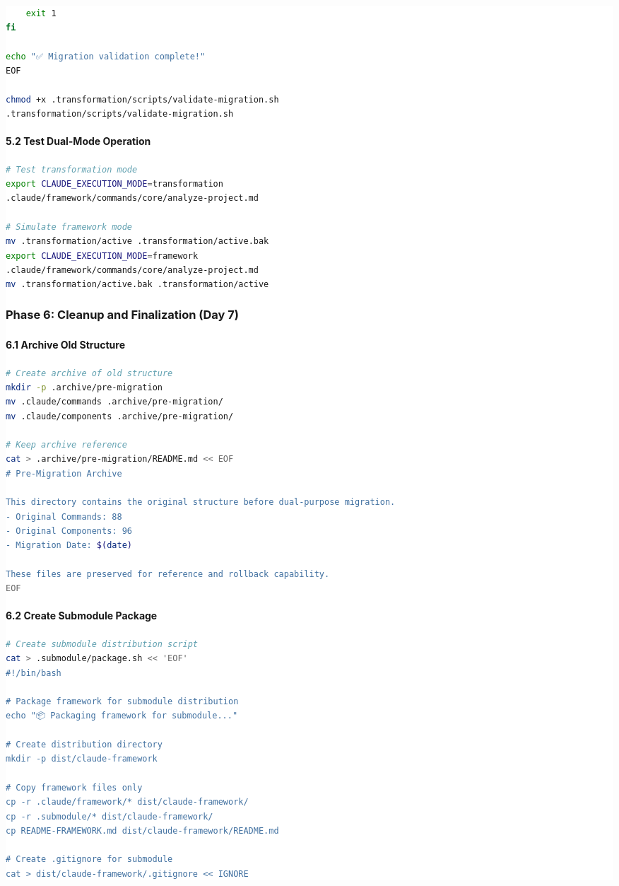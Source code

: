 ```bash
    exit 1
fi

echo "✅ Migration validation complete!"
EOF

chmod +x .transformation/scripts/validate-migration.sh
.transformation/scripts/validate-migration.sh
```

#### 5.2 Test Dual-Mode Operation
```bash
# Test transformation mode
export CLAUDE_EXECUTION_MODE=transformation
.claude/framework/commands/core/analyze-project.md

# Simulate framework mode
mv .transformation/active .transformation/active.bak
export CLAUDE_EXECUTION_MODE=framework
.claude/framework/commands/core/analyze-project.md
mv .transformation/active.bak .transformation/active
```

### Phase 6: Cleanup and Finalization (Day 7)

#### 6.1 Archive Old Structure
```bash
# Create archive of old structure
mkdir -p .archive/pre-migration
mv .claude/commands .archive/pre-migration/
mv .claude/components .archive/pre-migration/

# Keep archive reference
cat > .archive/pre-migration/README.md << EOF
# Pre-Migration Archive

This directory contains the original structure before dual-purpose migration.
- Original Commands: 88
- Original Components: 96
- Migration Date: $(date)

These files are preserved for reference and rollback capability.
EOF
```

#### 6.2 Create Submodule Package
```bash
# Create submodule distribution script
cat > .submodule/package.sh << 'EOF'
#!/bin/bash

# Package framework for submodule distribution
echo "📦 Packaging framework for submodule..."

# Create distribution directory
mkdir -p dist/claude-framework

# Copy framework files only
cp -r .claude/framework/* dist/claude-framework/
cp -r .submodule/* dist/claude-framework/
cp README-FRAMEWORK.md dist/claude-framework/README.md

# Create .gitignore for submodule
cat > dist/claude-framework/.gitignore << IGNORE
```